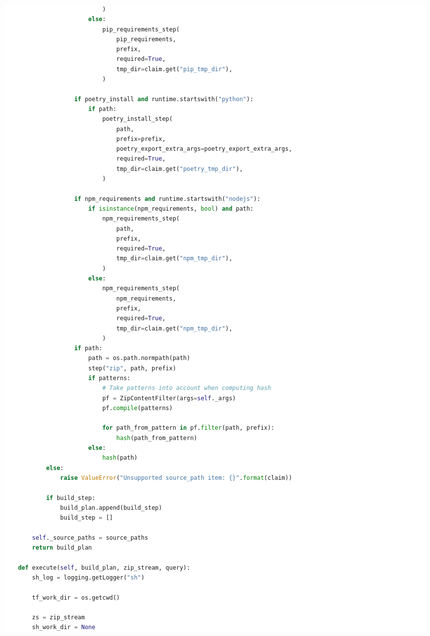 ```python
                            )
                        else:
                            pip_requirements_step(
                                pip_requirements,
                                prefix,
                                required=True,
                                tmp_dir=claim.get("pip_tmp_dir"),
                            )

                    if poetry_install and runtime.startswith("python"):
                        if path:
                            poetry_install_step(
                                path,
                                prefix=prefix,
                                poetry_export_extra_args=poetry_export_extra_args,
                                required=True,
                                tmp_dir=claim.get("poetry_tmp_dir"),
                            )

                    if npm_requirements and runtime.startswith("nodejs"):
                        if isinstance(npm_requirements, bool) and path:
                            npm_requirements_step(
                                path,
                                prefix,
                                required=True,
                                tmp_dir=claim.get("npm_tmp_dir"),
                            )
                        else:
                            npm_requirements_step(
                                npm_requirements,
                                prefix,
                                required=True,
                                tmp_dir=claim.get("npm_tmp_dir"),
                            )
                    if path:
                        path = os.path.normpath(path)
                        step("zip", path, prefix)
                        if patterns:
                            # Take patterns into account when computing hash
                            pf = ZipContentFilter(args=self._args)
                            pf.compile(patterns)

                            for path_from_pattern in pf.filter(path, prefix):
                                hash(path_from_pattern)
                        else:
                            hash(path)
            else:
                raise ValueError("Unsupported source_path item: {}".format(claim))

            if build_step:
                build_plan.append(build_step)
                build_step = []

        self._source_paths = source_paths
        return build_plan

    def execute(self, build_plan, zip_stream, query):
        sh_log = logging.getLogger("sh")

        tf_work_dir = os.getcwd()

        zs = zip_stream
        sh_work_dir = None
```